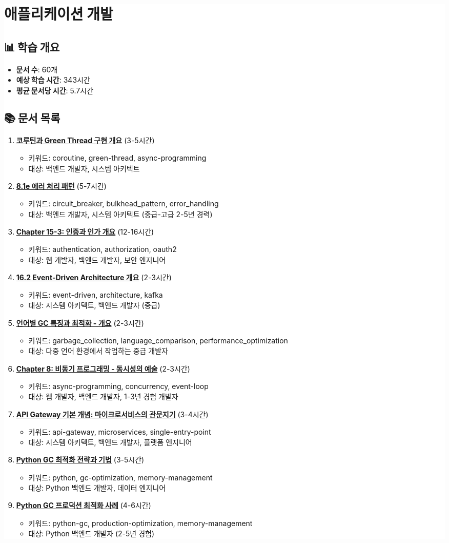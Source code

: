 # 애플리케이션 개발

## 📊 학습 개요

- **문서 수**: 60개
- **예상 학습 시간**: 343시간
- **평균 문서당 시간**: 5.7시간

## 📚 문서 목록

1. **[코루틴과 Green Thread 구현 개요](../../../../chapter-10-async-programming/08-15-coroutine.md)** (3-5시간)
   - 키워드: coroutine, green-thread, async-programming
   - 대상: 백엔드 개발자, 시스템 아키텍트

2. **[8.1e 에러 처리 패턴](../../../../chapter-10-async-programming/08-40-error-handling.md)** (5-7시간)
   - 키워드: circuit_breaker, bulkhead_pattern, error_handling
   - 대상: 백엔드 개발자, 시스템 아키텍트 (중급-고급 2-5년 경력)

3. **[Chapter 15-3: 인증과 인가 개요](../../../../chapter-17-security-engineering/15-14-authentication-authorization.md)** (12-16시간)
   - 키워드: authentication, authorization, oauth2
   - 대상: 웹 개발자, 백엔드 개발자, 보안 엔지니어

4. **[16.2 Event-Driven Architecture 개요](../../../../chapter-16-distributed-system-patterns/16-03-event-driven-architecture.md)** (2-3시간)
   - 키워드: event-driven, architecture, kafka
   - 대상: 시스템 아키텍트, 백엔드 개발자 (중급)

5. **[언어별 GC 특징과 최적화 - 개요](../../../../chapter-09-advanced-memory-management/09-18-language-gc.md)** (2-3시간)
   - 키워드: garbage_collection, language_comparison, performance_optimization
   - 대상: 다중 언어 환경에서 작업하는 중급 개발자

6. **[Chapter 8: 비동기 프로그래밍 - 동시성의 예술](../../docs/cs/guide/chapter-10-async-programming-index.md)** (2-3시간)
   - 키워드: async-programming, concurrency, event-loop
   - 대상: 웹 개발자, 백엔드 개발자, 1-3년 경험 개발자

7. **[API Gateway 기본 개념: 마이크로서비스의 관문지기](../../../../chapter-16-distributed-system-patterns/16-07-api-gateway-fundamentals.md)** (3-4시간)
   - 키워드: api-gateway, microservices, single-entry-point
   - 대상: 시스템 아키텍트, 백엔드 개발자, 플랫폼 엔지니어

8. **[Python GC 최적화 전략과 기법](../../../../chapter-08-memory-allocator-gc/09-32-2-python-gc-optimization.md)** (3-5시간)
   - 키워드: python, gc-optimization, memory-management
   - 대상: Python 백엔드 개발자, 데이터 엔지니어

9. **[Python GC 프로덕션 최적화 사례](../../../../chapter-08-memory-allocator-gc/09-50-3-python-gc-production.md)** (4-6시간)
   - 키워드: python-gc, production-optimization, memory-management
   - 대상: Python 백엔드 개발자 (2-5년 경험)
